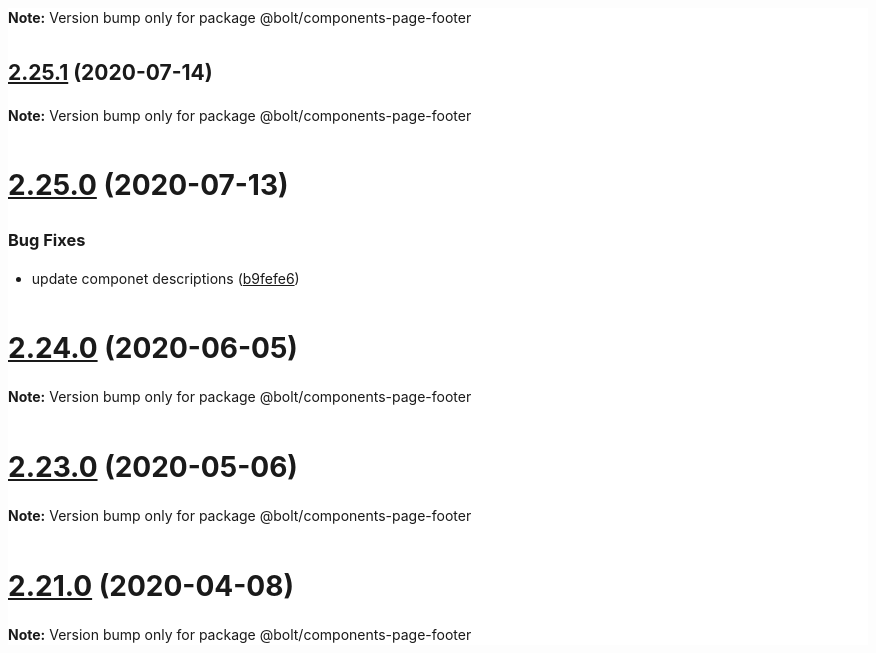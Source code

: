 **Note:** Version bump only for package @bolt/components-page-footer





## [2.25.1](https://github.com/bolt-design-system/bolt/tree/master/packages/components/bolt-page-footer/compare/v2.25.0...v2.25.1) (2020-07-14)

**Note:** Version bump only for package @bolt/components-page-footer





# [2.25.0](https://github.com/bolt-design-system/bolt/tree/master/packages/components/bolt-page-footer/compare/v2.22.2...v2.25.0) (2020-07-13)


### Bug Fixes

* update componet descriptions ([b9fefe6](https://github.com/bolt-design-system/bolt/tree/master/packages/components/bolt-page-footer/commit/b9fefe6106eb74e3d4794a51443a2b576d9651d9))





# [2.24.0](https://github.com/bolt-design-system/bolt/tree/master/packages/components/bolt-page-footer/compare/v2.23.0...v2.24.0) (2020-06-05)

**Note:** Version bump only for package @bolt/components-page-footer





# [2.23.0](https://github.com/bolt-design-system/bolt/tree/master/packages/components/bolt-page-footer/compare/v2.22.1...v2.23.0) (2020-05-06)

**Note:** Version bump only for package @bolt/components-page-footer





# [2.21.0](https://github.com/bolt-design-system/bolt/tree/master/packages/components/bolt-page-footer/compare/v2.20.2...v2.21.0) (2020-04-08)

**Note:** Version bump only for package @bolt/components-page-footer



